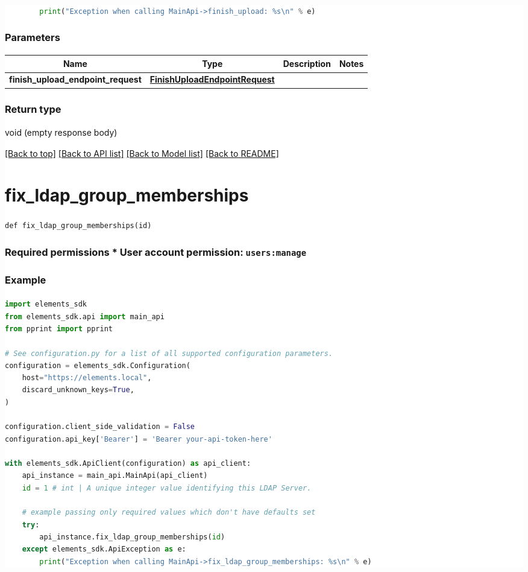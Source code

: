 ```python
        print("Exception when calling MainApi->finish_upload: %s\n" % e)
```


### Parameters

Name | Type | Description  | Notes
------------- | ------------- | ------------- | -------------
 **finish_upload_endpoint_request** | [**FinishUploadEndpointRequest**](FinishUploadEndpointRequest.md)|  |

### Return type

void (empty response body)

[[Back to top]](#) [[Back to API list]](../README.md#api-endpoints) [[Back to Model list]](../README.md#models) [[Back to README]](../README.md)

# **fix_ldap_group_memberships**
    def fix_ldap_group_memberships(id)



### Required permissions    * User account permission: `users:manage` 

### Example


```python
import elements_sdk
from elements_sdk.api import main_api
from pprint import pprint

# See configuration.py for a list of all supported configuration parameters.
configuration = elements_sdk.Configuration(
    host="https://elements.local",
    discard_unknown_keys=True,
)

configuration.client_side_validation = False
configuration.api_key['Bearer'] = 'Bearer your-api-token-here'

with elements_sdk.ApiClient(configuration) as api_client:
    api_instance = main_api.MainApi(api_client)
    id = 1 # int | A unique integer value identifying this LDAP Server.

    # example passing only required values which don't have defaults set
    try:
        api_instance.fix_ldap_group_memberships(id)
    except elements_sdk.ApiException as e:
        print("Exception when calling MainApi->fix_ldap_group_memberships: %s\n" % e)
```
